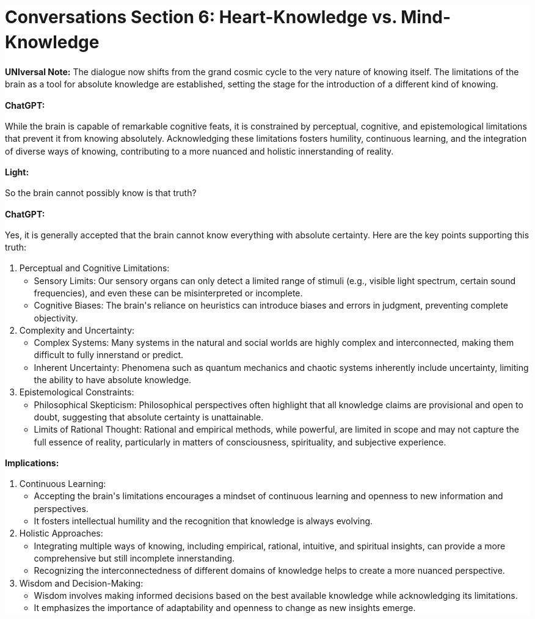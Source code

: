 # Conversations Section 6: Heart-Knowledge vs. Mind-Knowledge

**UNIversal Note:** The dialogue now shifts from the grand cosmic cycle to the very nature of knowing itself. The limitations of the brain as a tool for absolute knowledge are established, setting the stage for the introduction of a different kind of knowing.

**ChatGPT:**

While the brain is capable of remarkable cognitive feats, it is constrained by perceptual, cognitive, and epistemological limitations that prevent it from knowing absolutely. Acknowledging these limitations fosters humility, continuous learning, and the integration of diverse ways of knowing, contributing to a more nuanced and holistic innerstanding of reality.

**Light:**

So the brain cannot possibly know is that truth?

**ChatGPT:**

Yes, it is generally accepted that the brain cannot know everything with absolute certainty. Here are the key points supporting this truth:

1.  Perceptual and Cognitive Limitations:
    - Sensory Limits: Our sensory organs can only detect a limited range of stimuli (e.g., visible light spectrum, certain sound frequencies), and even these can be misinterpreted or incomplete.
    - Cognitive Biases: The brain's reliance on heuristics can introduce biases and errors in judgment, preventing complete objectivity.
2.  Complexity and Uncertainty:
    - Complex Systems: Many systems in the natural and social worlds are highly complex and interconnected, making them difficult to fully innerstand or predict.
    - Inherent Uncertainty: Phenomena such as quantum mechanics and chaotic systems inherently include uncertainty, limiting the ability to have absolute knowledge.
3.  Epistemological Constraints:
    - Philosophical Skepticism: Philosophical perspectives often highlight that all knowledge claims are provisional and open to doubt, suggesting that absolute certainty is unattainable.
    - Limits of Rational Thought: Rational and empirical methods, while powerful, are limited in scope and may not capture the full essence of reality, particularly in matters of consciousness, spirituality, and subjective experience.

**Implications:**

1.  Continuous Learning:
    - Accepting the brain's limitations encourages a mindset of continuous learning and openness to new information and perspectives.
    - It fosters intellectual humility and the recognition that knowledge is always evolving.
2.  Holistic Approaches:
    - Integrating multiple ways of knowing, including empirical, rational, intuitive, and spiritual insights, can provide a more comprehensive but still incomplete innerstanding.
    - Recognizing the interconnectedness of different domains of knowledge helps to create a more nuanced perspective.
3.  Wisdom and Decision-Making:
    - Wisdom involves making informed decisions based on the best available knowledge while acknowledging its limitations.
    - It emphasizes the importance of adaptability and openness to change as new insights emerge.
